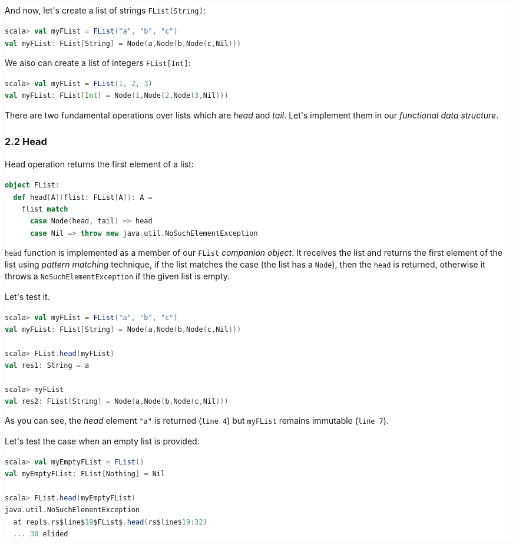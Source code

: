 And now, let's create a list of strings `FList[String]`:

```scala
scala> val myFList = FList("a", "b", "c")
val myFList: FList[String] = Node(a,Node(b,Node(c,Nil)))
```

We also can create a list of integers `FList[Int]`:

```scala
scala> val myFList = FList(1, 2, 3)
val myFList: FList[Int] = Node(1,Node(2,Node(3,Nil)))
```

There are two fundamental operations over lists which are *head* and *tail*. Let's implement them in our *functional data structure*.

### 2.2 Head
Head operation returns the first element of a list:

```scala
object FList:
  def head[A](flist: FList[A]): A = 
    flist match
      case Node(head, tail) => head
      case Nil => throw new java.util.NoSuchElementException
```

`head` function is implemented as a member of our `FList` *companion object*. It receives the list and returns the first element of the list using *pattern matching* technique, if the list matches the case (the list has a `Node`), then the `head` is returned, otherwise it throws a `NoSuchElementException` if the given list is empty.

Let's test it.

```scala
scala> val myFList = FList("a", "b", "c")
val myFList: FList[String] = Node(a,Node(b,Node(c,Nil)))

scala> FList.head(myFList)
val res1: String = a

scala> myFList
val res2: FList[String] = Node(a,Node(b,Node(c,Nil)))
```

As you can see, the *head* element `"a"` is returned (`line 4`) but `myFList` remains immutable (`line 7`).

Let's test the case when an empty list is provided.

```scala
scala> val myEmptyFList = FList()
val myEmptyFList: FList[Nothing] = Nil

scala> FList.head(myEmptyFList)
java.util.NoSuchElementException
  at repl$.rs$line$19$FList$.head(rs$line$19:32)
  ... 30 elided
```
